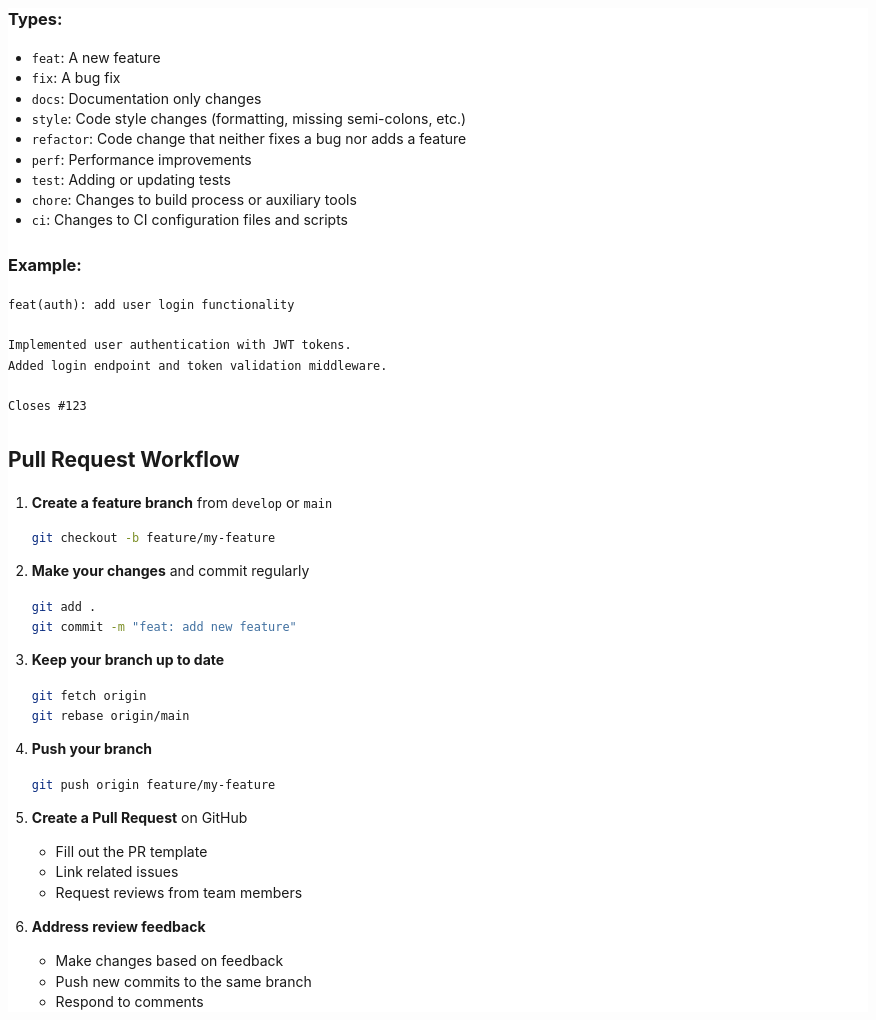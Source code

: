 ### Types:
- `feat`: A new feature
- `fix`: A bug fix
- `docs`: Documentation only changes
- `style`: Code style changes (formatting, missing semi-colons, etc.)
- `refactor`: Code change that neither fixes a bug nor adds a feature
- `perf`: Performance improvements
- `test`: Adding or updating tests
- `chore`: Changes to build process or auxiliary tools
- `ci`: Changes to CI configuration files and scripts

### Example:
```
feat(auth): add user login functionality

Implemented user authentication with JWT tokens.
Added login endpoint and token validation middleware.

Closes #123
```

## Pull Request Workflow

1. **Create a feature branch** from `develop` or `main`
   ```bash
   git checkout -b feature/my-feature
   ```

2. **Make your changes** and commit regularly
   ```bash
   git add .
   git commit -m "feat: add new feature"
   ```

3. **Keep your branch up to date**
   ```bash
   git fetch origin
   git rebase origin/main
   ```

4. **Push your branch**
   ```bash
   git push origin feature/my-feature
   ```

5. **Create a Pull Request** on GitHub
   - Fill out the PR template
   - Link related issues
   - Request reviews from team members

6. **Address review feedback**
   - Make changes based on feedback
   - Push new commits to the same branch
   - Respond to comments
